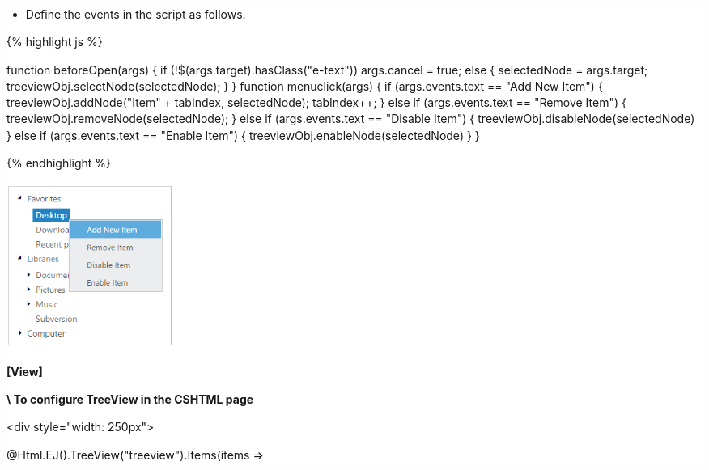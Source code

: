 

* Define the events in the script as follows.



{% highlight js %}

function beforeOpen(args) {
        if (!$(args.target).hasClass("e-text"))
            args.cancel = true;
        else {
            selectedNode = args.target;
            treeviewObj.selectNode(selectedNode);
        }
    }
    function menuclick(args) {
        if (args.events.text == "Add New Item") {
            treeviewObj.addNode("Item" + tabIndex, selectedNode);
            tabIndex++;
        }
        else if (args.events.text == "Remove Item") {
            treeviewObj.removeNode(selectedNode);
        }
        else if (args.events.text == "Disable Item") {
            treeviewObj.disableNode(selectedNode)
        }
        else if (args.events.text == "Enable Item") {
            treeviewObj.enableNode(selectedNode)
        }
    }



{% endhighlight %}



![](treeview-with-context-menu-support_images\treeview-with-context-menu-support_img1.png)

**[View]**

**\\ To configure TreeView in the CSHTML page**

&lt;div style="width: 250px"&gt;

   @Html.EJ().TreeView("treeview").Items(items =>
